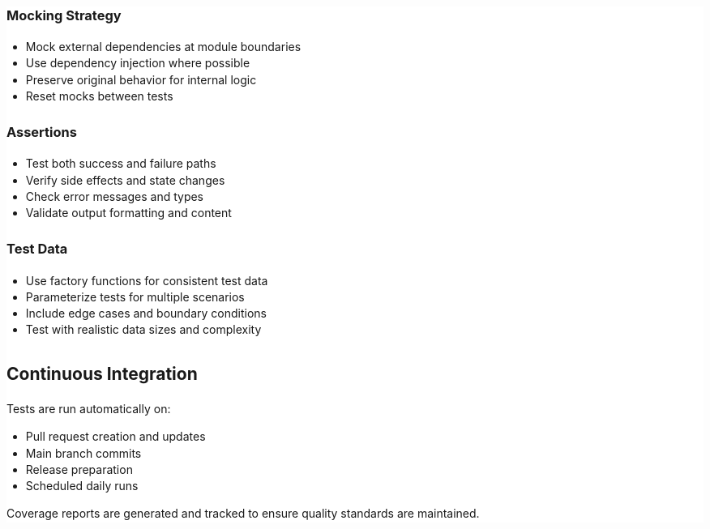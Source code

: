 ### Mocking Strategy

- Mock external dependencies at module boundaries
- Use dependency injection where possible
- Preserve original behavior for internal logic
- Reset mocks between tests

### Assertions

- Test both success and failure paths
- Verify side effects and state changes
- Check error messages and types
- Validate output formatting and content

### Test Data

- Use factory functions for consistent test data
- Parameterize tests for multiple scenarios
- Include edge cases and boundary conditions
- Test with realistic data sizes and complexity

## Continuous Integration

Tests are run automatically on:

- Pull request creation and updates
- Main branch commits
- Release preparation
- Scheduled daily runs

Coverage reports are generated and tracked to ensure quality standards are maintained.

